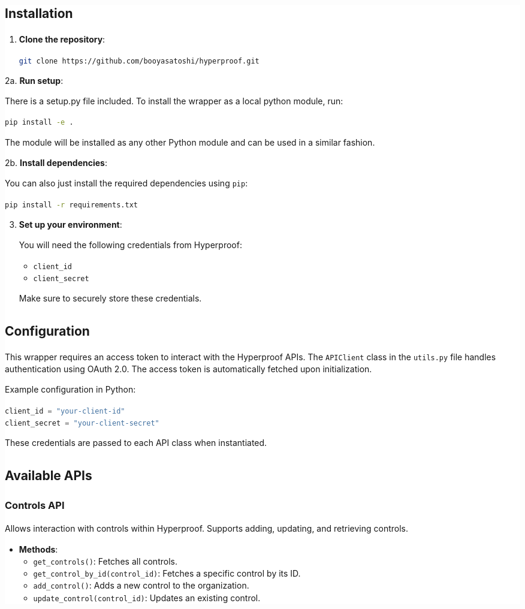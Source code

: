 ## Installation

1. **Clone the repository**:

   ```bash
   git clone https://github.com/booyasatoshi/hyperproof.git
   ```

2a. **Run setup**:

   There is a setup.py file included. To install the wrapper as a local python module, run:

   ```bash
   pip install -e .
   ```
  The module will be installed as any other Python module and can be used in a similar fashion.

2b. **Install dependencies**:

   You can also just install the required dependencies using `pip`:

   ```bash
   pip install -r requirements.txt
   ```

3. **Set up your environment**:

   You will need the following credentials from Hyperproof:
   - `client_id`
   - `client_secret`

   Make sure to securely store these credentials.

## Configuration

This wrapper requires an access token to interact with the Hyperproof APIs. The `APIClient` class in the `utils.py` file handles authentication using OAuth 2.0. The access token is automatically fetched upon initialization.

Example configuration in Python:

```python
client_id = "your-client-id"
client_secret = "your-client-secret"
```

These credentials are passed to each API class when instantiated.

## Available APIs

### Controls API

Allows interaction with controls within Hyperproof. Supports adding, updating, and retrieving controls.

- **Methods**:
  - `get_controls()`: Fetches all controls.
  - `get_control_by_id(control_id)`: Fetches a specific control by its ID.
  - `add_control()`: Adds a new control to the organization.
  - `update_control(control_id)`: Updates an existing control.

